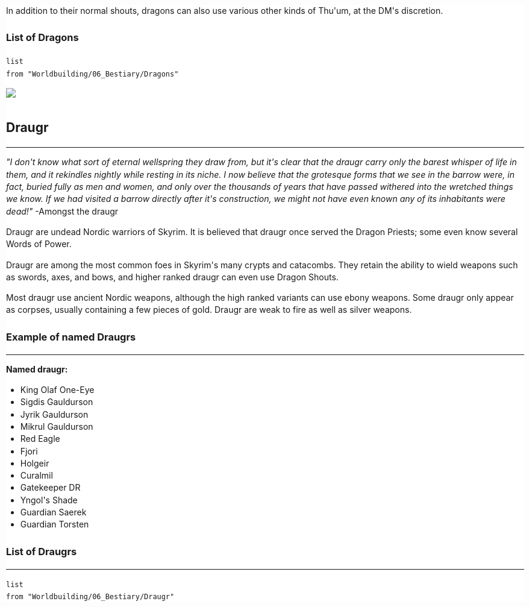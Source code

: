 In addition to their normal shouts, dragons can also use various other kinds of Thu'um, at the DM's discretion.

### List of Dragons
```dataview
list
from "Worldbuilding/06_Bestiary/Dragons"
```


<img src='http://pre13.deviantart.net/09e9/th/pre/f/2011/109/8/6/skyrim_draugr_group_by_minnan2-d3eeqwj.jpg' />

## Draugr
---
*"I don't know what sort of eternal wellspring they draw from, but it's clear that the draugr carry only the barest whisper of life in them, and it rekindles nightly while resting in its niche. I now believe that the grotesque forms that we see in the barrow were, in fact, buried fully as men and women, and only over the thousands of years that have passed withered into the wretched things we know. If we had visited a barrow directly after it's construction, we might not have even known any of its inhabitants were dead!"* -Amongst the draugr

Draugr are undead Nordic warriors of Skyrim. It is believed that draugr once served the Dragon Priests; some even know several Words of Power.

Draugr are among the most common foes in Skyrim's many crypts and catacombs. They retain the ability to wield weapons such as swords, axes, and bows, and higher ranked draugr can even use Dragon Shouts.

Most draugr use ancient Nordic weapons, although the high ranked variants can use ebony weapons. Some draugr only appear as corpses, usually containing a few pieces of gold. Draugr are weak to fire as well as silver weapons.

### Example of named Draugrs
---
**Named draugr:**
- King Olaf One-Eye
- Sigdis Gauldurson
- Jyrik Gauldurson
- Mikrul Gauldurson
- Red Eagle
- Fjori
- Holgeir
- Curalmil
- Gatekeeper DR
- Yngol's Shade
- Guardian Saerek
- Guardian Torsten
### List of Draugrs
---
```dataview
list
from "Worldbuilding/06_Bestiary/Draugr"
```
